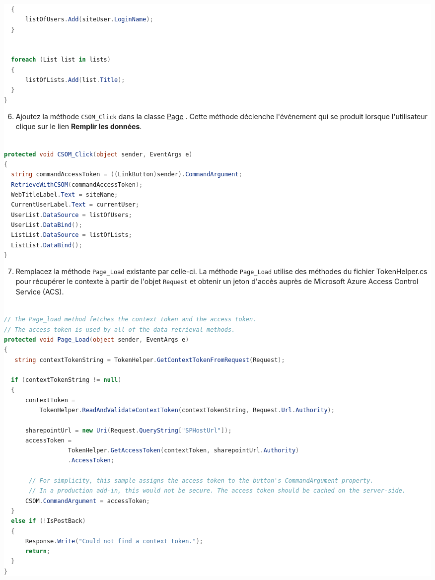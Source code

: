  ```cs
    {
        listOfUsers.Add(siteUser.LoginName);
    }


    foreach (List list in lists)
    {
        listOfLists.Add(list.Title);
    }
}
  ```

6. Ajoutez la méthode  `CSOM_Click` dans la classe [Page](https://msdn.microsoft.com/library/System.Web.UI.Page.aspx) . Cette méthode déclenche l'événement qui se produit lorsque l'utilisateur clique sur le lien **Remplir les données**.
    
  ```cs
  
protected void CSOM_Click(object sender, EventArgs e)
{
    string commandAccessToken = ((LinkButton)sender).CommandArgument;
    RetrieveWithCSOM(commandAccessToken);
    WebTitleLabel.Text = siteName;
    CurrentUserLabel.Text = currentUser;
    UserList.DataSource = listOfUsers;
    UserList.DataBind();
    ListList.DataSource = listOfLists;
    ListList.DataBind();    
 }
  ```

7. Remplacez la méthode  `Page_Load` existante par celle-ci. La méthode `Page_Load` utilise des méthodes du fichier TokenHelper.cs pour récupérer le contexte à partir de l'objet `Request` et obtenir un jeton d'accès auprès de Microsoft Azure Access Control Service (ACS).
    
  ```cs
  
// The Page_load method fetches the context token and the access token.
// The access token is used by all of the data retrieval methods.
protected void Page_Load(object sender, EventArgs e)
{
     string contextTokenString = TokenHelper.GetContextTokenFromRequest(Request);

    if (contextTokenString != null)
    {
        contextToken =
            TokenHelper.ReadAndValidateContextToken(contextTokenString, Request.Url.Authority);

        sharepointUrl = new Uri(Request.QueryString["SPHostUrl"]);
        accessToken =
                    TokenHelper.GetAccessToken(contextToken, sharepointUrl.Authority)
                    .AccessToken;

         // For simplicity, this sample assigns the access token to the button's CommandArgument property. 
         // In a production add-in, this would not be secure. The access token should be cached on the server-side.
        CSOM.CommandArgument = accessToken;
    }
    else if (!IsPostBack)
    {
        Response.Write("Could not find a context token.");
        return;
    }
}
  ```